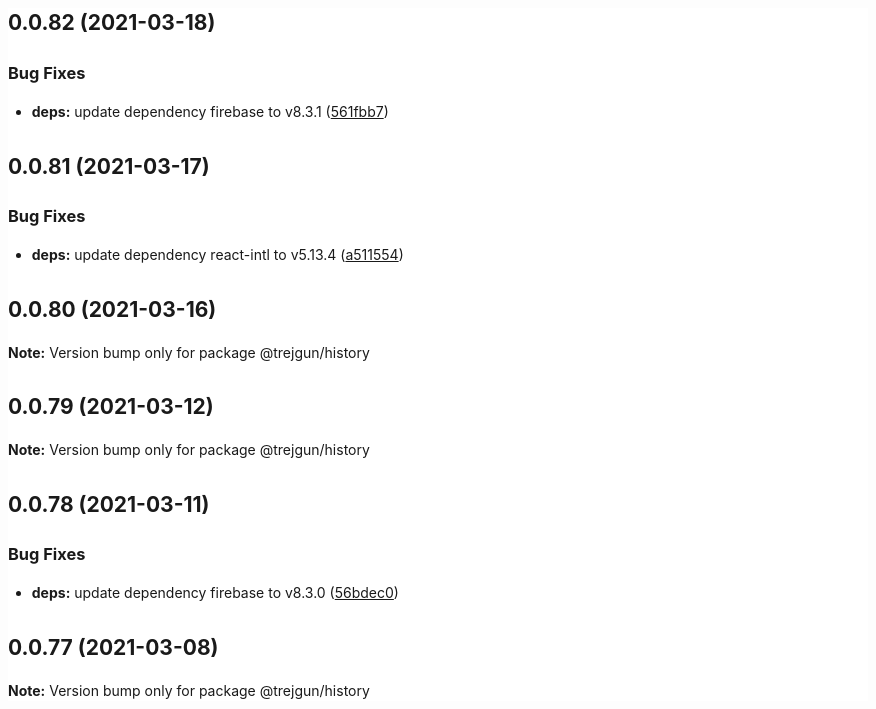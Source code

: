 



## 0.0.82 (2021-03-18)


### Bug Fixes

* **deps:** update dependency firebase to v8.3.1 ([561fbb7](https://github.com/memoryos/misc/commit/561fbb7d7d4e26f1706e7b92c5b9feb96d049959))





## 0.0.81 (2021-03-17)


### Bug Fixes

* **deps:** update dependency react-intl to v5.13.4 ([a511554](https://github.com/memoryos/misc/commit/a5115543ed6e2066c886a8081cd52a388b793ae7))





## 0.0.80 (2021-03-16)

**Note:** Version bump only for package @trejgun/history





## 0.0.79 (2021-03-12)

**Note:** Version bump only for package @trejgun/history





## 0.0.78 (2021-03-11)


### Bug Fixes

* **deps:** update dependency firebase to v8.3.0 ([56bdec0](https://github.com/memoryos/misc/commit/56bdec02c4eb3728e16553f5fa217753ee3e48ec))





## 0.0.77 (2021-03-08)

**Note:** Version bump only for package @trejgun/history


